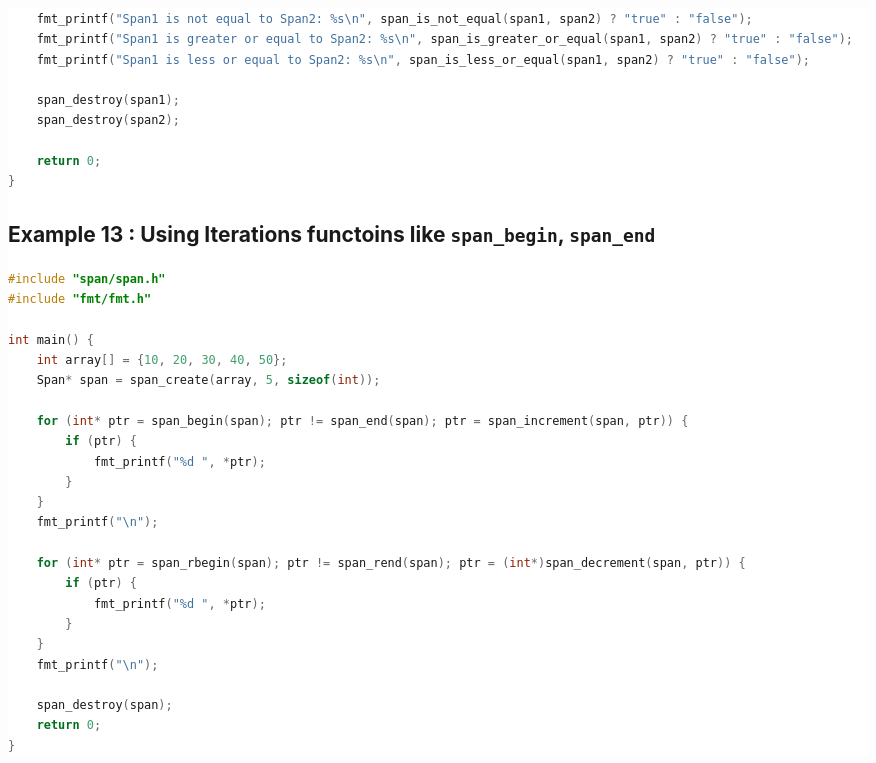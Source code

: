 ```c
    fmt_printf("Span1 is not equal to Span2: %s\n", span_is_not_equal(span1, span2) ? "true" : "false");
    fmt_printf("Span1 is greater or equal to Span2: %s\n", span_is_greater_or_equal(span1, span2) ? "true" : "false");
    fmt_printf("Span1 is less or equal to Span2: %s\n", span_is_less_or_equal(span1, span2) ? "true" : "false");

    span_destroy(span1);
    span_destroy(span2);

    return 0;
}
```

## Example 13 : Using Iterations functoins like `span_begin`, `span_end` 

```c
#include "span/span.h"
#include "fmt/fmt.h"

int main() {
    int array[] = {10, 20, 30, 40, 50};
    Span* span = span_create(array, 5, sizeof(int));

    for (int* ptr = span_begin(span); ptr != span_end(span); ptr = span_increment(span, ptr)) {
        if (ptr) {
            fmt_printf("%d ", *ptr);
        }
    }
    fmt_printf("\n");

    for (int* ptr = span_rbegin(span); ptr != span_rend(span); ptr = (int*)span_decrement(span, ptr)) {
        if (ptr) {
            fmt_printf("%d ", *ptr);
        }
    }
    fmt_printf("\n");

    span_destroy(span);
    return 0;
}

```